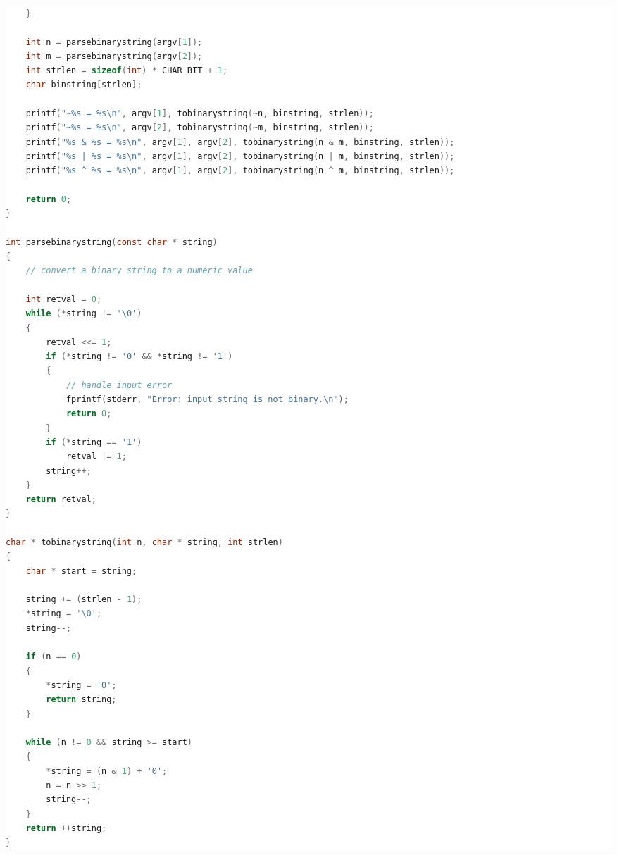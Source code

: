 ```c
	}

	int n = parsebinarystring(argv[1]);
	int m = parsebinarystring(argv[2]);
	int strlen = sizeof(int) * CHAR_BIT + 1;
	char binstring[strlen];

	printf("~%s = %s\n", argv[1], tobinarystring(~n, binstring, strlen));
	printf("~%s = %s\n", argv[2], tobinarystring(~m, binstring, strlen));
	printf("%s & %s = %s\n", argv[1], argv[2], tobinarystring(n & m, binstring, strlen));
	printf("%s | %s = %s\n", argv[1], argv[2], tobinarystring(n | m, binstring, strlen));
	printf("%s ^ %s = %s\n", argv[1], argv[2], tobinarystring(n ^ m, binstring, strlen));

	return 0;
}

int parsebinarystring(const char * string)
{
	// convert a binary string to a numeric value

	int retval = 0;
	while (*string != '\0')
	{
		retval <<= 1;
		if (*string != '0' && *string != '1')
		{
			// handle input error
			fprintf(stderr, "Error: input string is not binary.\n");
			return 0;
		}
		if (*string == '1')
			retval |= 1;
		string++;
	}
	return retval;
}

char * tobinarystring(int n, char * string, int strlen)
{
	char * start = string;

	string += (strlen - 1);
	*string = '\0';
	string--;

	if (n == 0)
	{
		*string = '0';
		return string;
	}

	while (n != 0 && string >= start)
	{
		*string = (n & 1) + '0';
		n = n >> 1;
		string--;
	}
	return ++string;
}
```
